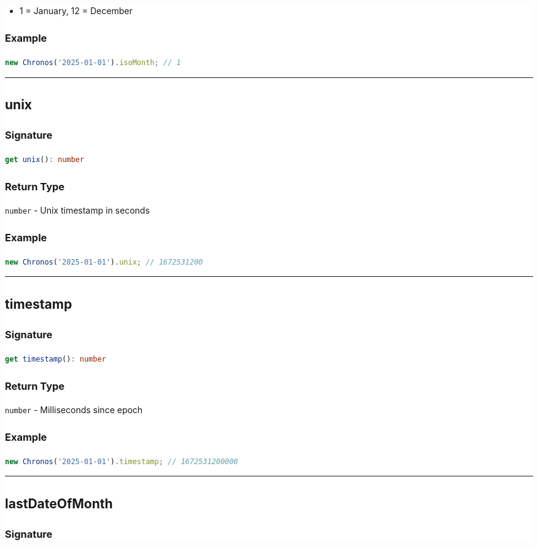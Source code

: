 - 1 = January, 12 = December

### Example

```javascript
new Chronos('2025-01-01').isoMonth; // 1
```

---

## unix

### Signature

```typescript
get unix(): number
```

### Return Type

`number` - Unix timestamp in seconds

### Example

```javascript
new Chronos('2025-01-01').unix; // 1672531200
```

---

## timestamp

### Signature

```typescript
get timestamp(): number
```

### Return Type

`number` - Milliseconds since epoch

### Example

```javascript
new Chronos('2025-01-01').timestamp; // 1672531200000
```

---

## lastDateOfMonth

### Signature

